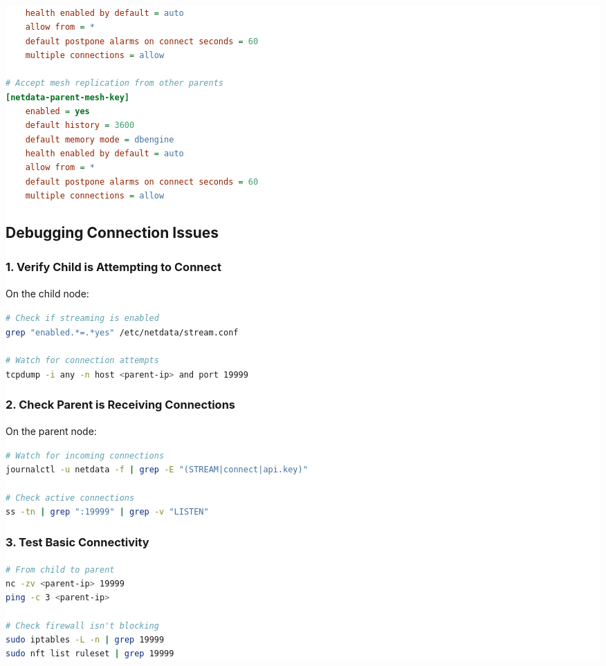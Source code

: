 ```ini
    health enabled by default = auto
    allow from = *
    default postpone alarms on connect seconds = 60
    multiple connections = allow

# Accept mesh replication from other parents
[netdata-parent-mesh-key]
    enabled = yes
    default history = 3600
    default memory mode = dbengine
    health enabled by default = auto
    allow from = *
    default postpone alarms on connect seconds = 60
    multiple connections = allow
```

## Debugging Connection Issues

### 1. Verify Child is Attempting to Connect

On the child node:
```bash
# Check if streaming is enabled
grep "enabled.*=.*yes" /etc/netdata/stream.conf

# Watch for connection attempts
tcpdump -i any -n host <parent-ip> and port 19999
```

### 2. Check Parent is Receiving Connections

On the parent node:
```bash
# Watch for incoming connections
journalctl -u netdata -f | grep -E "(STREAM|connect|api.key)"

# Check active connections
ss -tn | grep ":19999" | grep -v "LISTEN"
```

### 3. Test Basic Connectivity

```bash
# From child to parent
nc -zv <parent-ip> 19999
ping -c 3 <parent-ip>

# Check firewall isn't blocking
sudo iptables -L -n | grep 19999
sudo nft list ruleset | grep 19999
```
